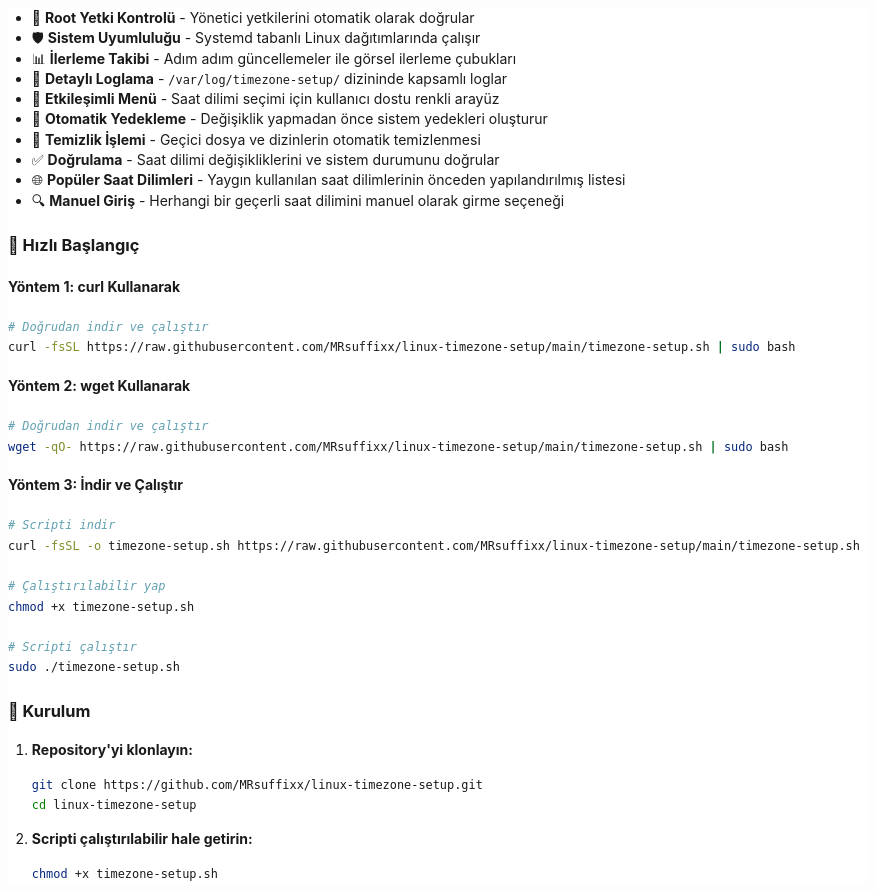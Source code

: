 - 🔐 **Root Yetki Kontrolü** - Yönetici yetkilerini otomatik olarak doğrular
- 🛡️ **Sistem Uyumluluğu** - Systemd tabanlı Linux dağıtımlarında çalışır
- 📊 **İlerleme Takibi** - Adım adım güncellemeler ile görsel ilerleme çubukları
- 📝 **Detaylı Loglama** - `/var/log/timezone-setup/` dizininde kapsamlı loglar
- 🎯 **Etkileşimli Menü** - Saat dilimi seçimi için kullanıcı dostu renkli arayüz
- 💾 **Otomatik Yedekleme** - Değişiklik yapmadan önce sistem yedekleri oluşturur
- 🧹 **Temizlik İşlemi** - Geçici dosya ve dizinlerin otomatik temizlenmesi
- ✅ **Doğrulama** - Saat dilimi değişikliklerini ve sistem durumunu doğrular
- 🌐 **Popüler Saat Dilimleri** - Yaygın kullanılan saat dilimlerinin önceden yapılandırılmış listesi
- 🔍 **Manuel Giriş** - Herhangi bir geçerli saat dilimini manuel olarak girme seçeneği

### 🚀 Hızlı Başlangıç

#### Yöntem 1: curl Kullanarak
```bash
# Doğrudan indir ve çalıştır
curl -fsSL https://raw.githubusercontent.com/MRsuffixx/linux-timezone-setup/main/timezone-setup.sh | sudo bash
```

#### Yöntem 2: wget Kullanarak
```bash
# Doğrudan indir ve çalıştır
wget -qO- https://raw.githubusercontent.com/MRsuffixx/linux-timezone-setup/main/timezone-setup.sh | sudo bash
```

#### Yöntem 3: İndir ve Çalıştır
```bash
# Scripti indir
curl -fsSL -o timezone-setup.sh https://raw.githubusercontent.com/MRsuffixx/linux-timezone-setup/main/timezone-setup.sh

# Çalıştırılabilir yap
chmod +x timezone-setup.sh

# Scripti çalıştır
sudo ./timezone-setup.sh
```

### 🔧 Kurulum

1. **Repository'yi klonlayın:**
   ```bash
   git clone https://github.com/MRsuffixx/linux-timezone-setup.git
   cd linux-timezone-setup
   ```

2. **Scripti çalıştırılabilir hale getirin:**
   ```bash
   chmod +x timezone-setup.sh
   ```
